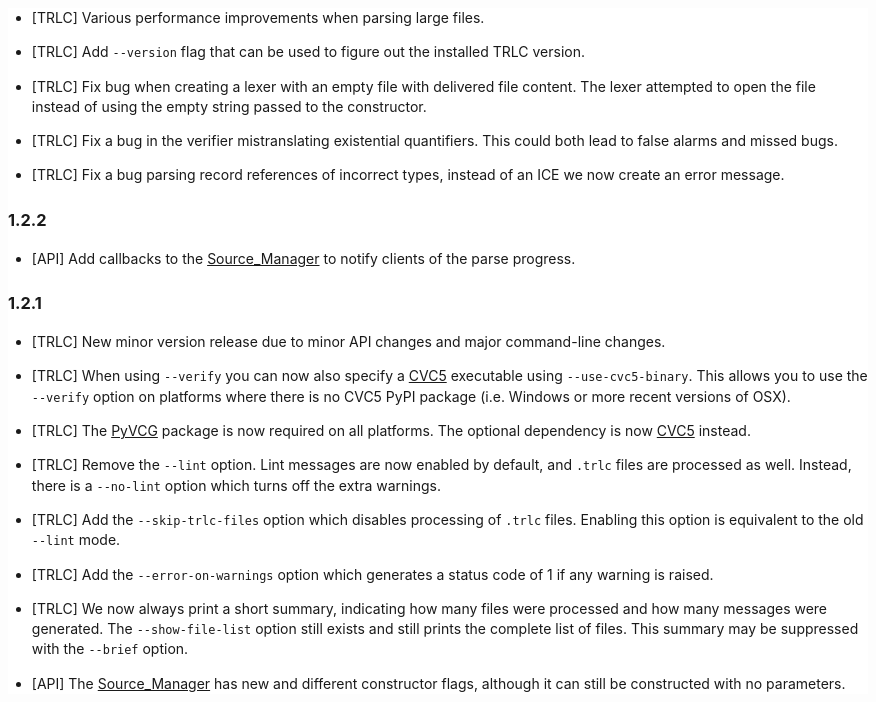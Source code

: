 * [TRLC] Various performance improvements when parsing large files.

* [TRLC] Add `--version` flag that can be used to figure out the
  installed TRLC version.

* [TRLC] Fix bug when creating a lexer with an empty file with
  delivered file content. The lexer attempted to open the file instead
  of using the empty string passed to the constructor.

* [TRLC] Fix a bug in the verifier mistranslating existential
  quantifiers. This could both lead to false alarms and missed bugs.

* [TRLC] Fix a bug parsing record references of incorrect types,
  instead of an ICE we now create an error message.

### 1.2.2

* [API] Add callbacks to the
  [Source_Manager](https://bmw-software-engineering.github.io/trlc/manual/infrastructure.html#trlc.trlc.Source_Manager)
  to notify clients of the parse progress.

### 1.2.1

* [TRLC] New minor version release due to minor API changes and major
  command-line changes.

* [TRLC] When using `--verify` you can now also specify a
  [CVC5](https://github.com/cvc5/cvc5) executable using
  `--use-cvc5-binary`. This allows you to use the `--verify` option on
  platforms where there is no CVC5 PyPI package (i.e. Windows or more
  recent versions of OSX).

* [TRLC] The [PyVCG](https://pypi.org/project/PyVCG) package is now required
  on all platforms. The optional dependency is now
  [CVC5](https://pypi.org/project/cvc5) instead.

* [TRLC] Remove the `--lint` option. Lint messages are now enabled by
  default, and `.trlc` files are processed as well. Instead, there is a
  `--no-lint` option which turns off the extra warnings.

* [TRLC] Add the `--skip-trlc-files` option which disables processing
  of `.trlc` files. Enabling this option is equivalent to the old
  `--lint` mode.

* [TRLC] Add the `--error-on-warnings` option which generates a status
  code of 1 if any warning is raised.

* [TRLC] We now always print a short summary, indicating how many
  files were processed and how many messages were generated. The
  `--show-file-list` option still exists and still prints the complete
  list of files. This summary may be suppressed with the `--brief`
  option.

* [API] The
  [Source_Manager](https://bmw-software-engineering.github.io/trlc/manual/infrastructure.html#trlc.trlc.Source_Manager)
  has new and different constructor flags, although it can still be
  constructed with no parameters.
